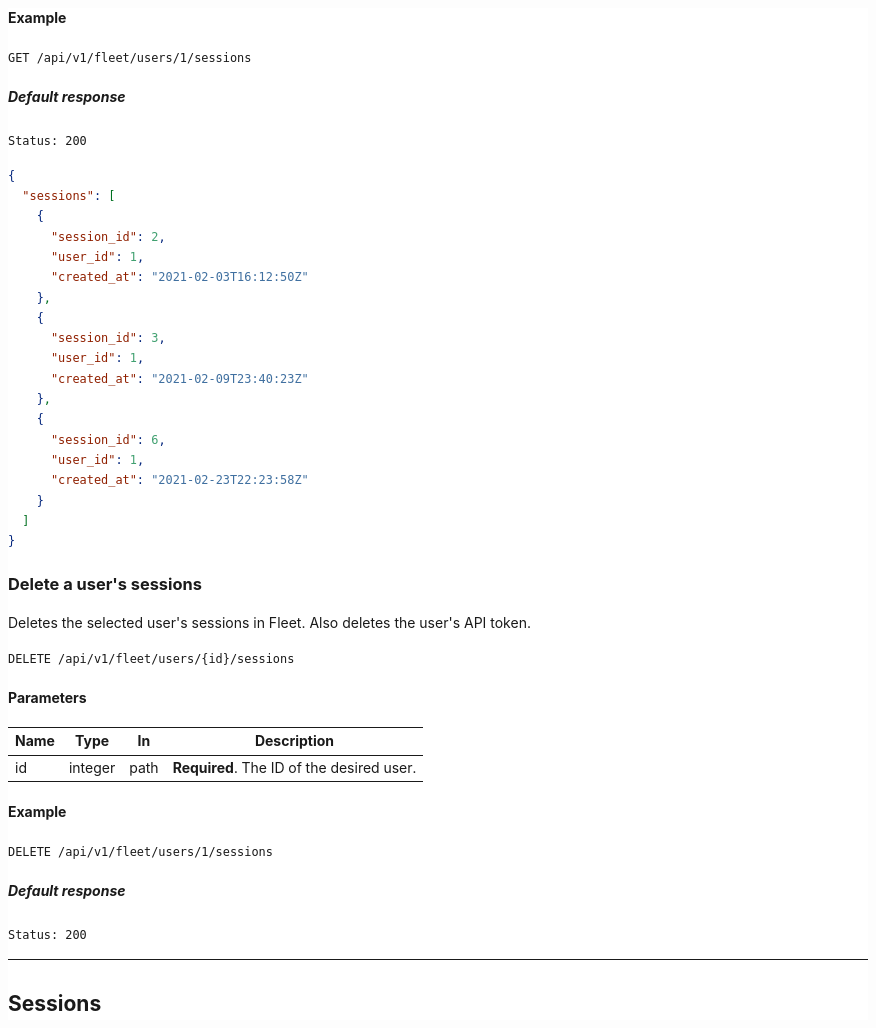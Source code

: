 #### Example

`GET /api/v1/fleet/users/1/sessions`

##### Default response

`Status: 200`

```json
{
  "sessions": [
    {
      "session_id": 2,
      "user_id": 1,
      "created_at": "2021-02-03T16:12:50Z"
    },
    {
      "session_id": 3,
      "user_id": 1,
      "created_at": "2021-02-09T23:40:23Z"
    },
    {
      "session_id": 6,
      "user_id": 1,
      "created_at": "2021-02-23T22:23:58Z"
    }
  ]
}
```

### Delete a user's sessions

Deletes the selected user's sessions in Fleet. Also deletes the user's API token.

`DELETE /api/v1/fleet/users/{id}/sessions`

#### Parameters

| Name | Type    | In   | Description                               |
| ---- | ------- | ---- | ----------------------------------------- |
| id   | integer | path | **Required**. The ID of the desired user. |

#### Example

`DELETE /api/v1/fleet/users/1/sessions`

##### Default response

`Status: 200`


---

## Sessions
